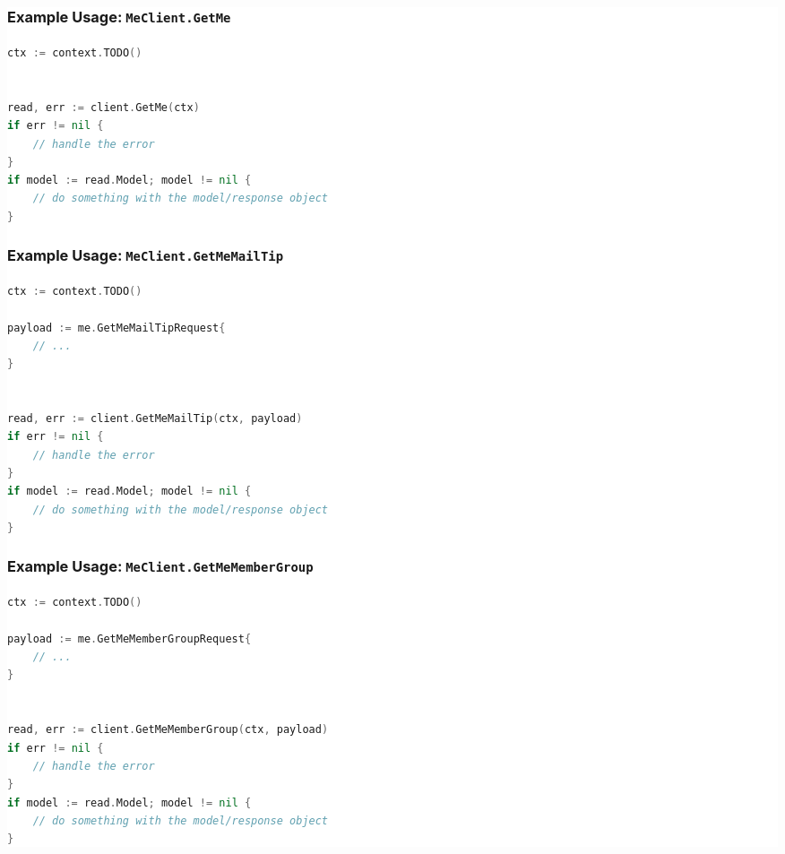 
### Example Usage: `MeClient.GetMe`

```go
ctx := context.TODO()


read, err := client.GetMe(ctx)
if err != nil {
	// handle the error
}
if model := read.Model; model != nil {
	// do something with the model/response object
}
```


### Example Usage: `MeClient.GetMeMailTip`

```go
ctx := context.TODO()

payload := me.GetMeMailTipRequest{
	// ...
}


read, err := client.GetMeMailTip(ctx, payload)
if err != nil {
	// handle the error
}
if model := read.Model; model != nil {
	// do something with the model/response object
}
```


### Example Usage: `MeClient.GetMeMemberGroup`

```go
ctx := context.TODO()

payload := me.GetMeMemberGroupRequest{
	// ...
}


read, err := client.GetMeMemberGroup(ctx, payload)
if err != nil {
	// handle the error
}
if model := read.Model; model != nil {
	// do something with the model/response object
}
```

